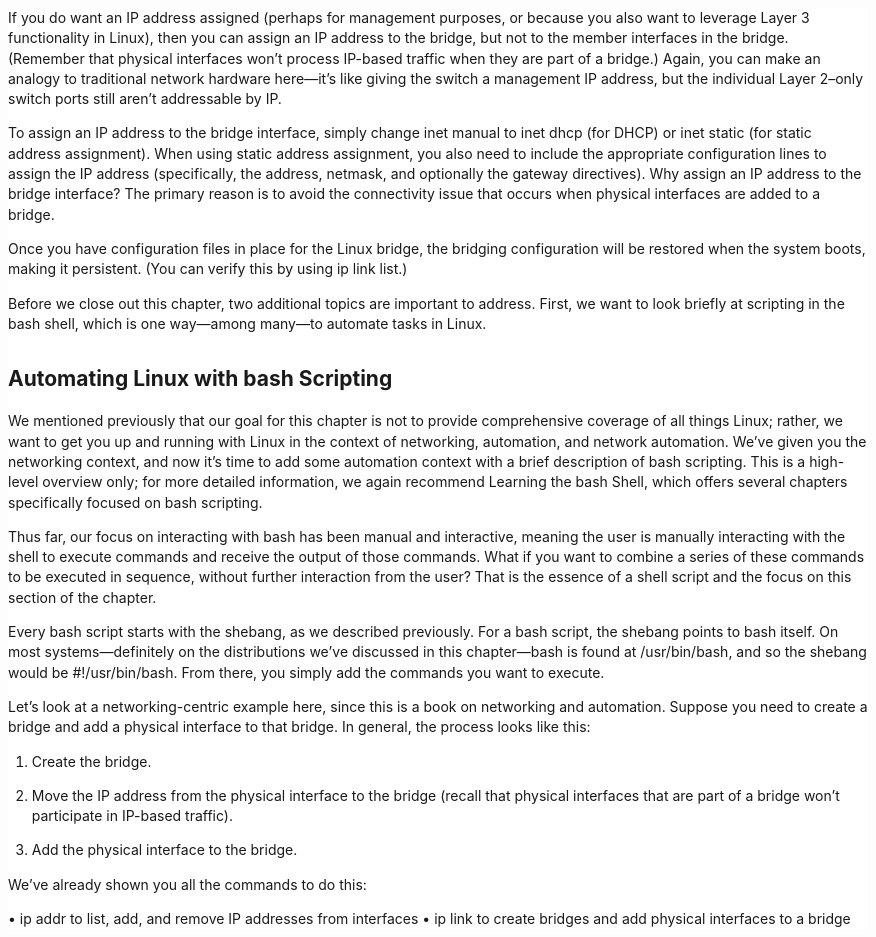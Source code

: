 If you do want an IP address assigned (perhaps for management purposes, or because
you also want to leverage Layer 3 functionality in Linux), then you can assign an IP
address to the bridge, but not to the member interfaces in the bridge. (Remember
that physical interfaces won’t process IP-based traffic when they are part of a bridge.)
Again, you can make an analogy to traditional network hardware here—it’s like
giving the switch a management IP address, but the individual Layer 2–only switch
ports still aren’t addressable by IP.

To assign an IP address to the bridge interface, simply change inet manual to inet
dhcp (for DHCP) or inet static (for static address assignment). When using static
address assignment, you also need to include the appropriate configuration lines to assign the IP address (specifically, the address, netmask, and optionally the gateway directives). Why assign an IP address to the bridge interface? The primary reason is to avoid the connectivity issue that occurs when physical interfaces are added to a bridge.

Once you have configuration files in place for the Linux bridge, the bridging configuration will be restored when the system boots, making it persistent. (You can verify this by using ip link list.)

Before we close out this chapter, two additional topics are important to address. First, we want to look briefly at scripting in the bash shell, which is one way—among many—to automate tasks in Linux.

## Automating Linux with bash Scripting

We mentioned previously that our goal for this chapter is not to provide comprehensive coverage of all things Linux; rather, we want to get you up and running with Linux in the context of networking, automation, and network automation. We’ve given you the networking context, and now it’s time to add some automation context with a brief description of bash scripting. This is a high-level overview only; for more detailed information, we again recommend Learning the bash Shell, which offers several chapters specifically focused on bash scripting.

Thus far, our focus on interacting with bash has been manual and interactive, meaning the user is manually interacting with the shell to execute commands and receive the output of those commands. What if you want to combine a series of these commands to be executed in sequence, without further interaction from the user?
That is the essence of a shell script and the focus on this section of the chapter.

Every bash script starts with the shebang, as we described previously. For a bash script, the shebang points to bash itself. On most systems—definitely on the distributions we’ve discussed in this chapter—bash is found at /usr/bin/bash, and so the shebang would be #!/usr/bin/bash. From there, you simply add the commands you want to execute.

Let’s look at a networking-centric example here, since this is a book on networking and automation. Suppose you need to create a bridge and add a physical interface to that bridge. In general, the process looks like this:

1. Create the bridge.

2. Move the IP address from the physical interface to the bridge (recall that physical interfaces that are part of a bridge won’t participate in IP-based traffic).

3. Add the physical interface to the bridge.

We’ve already shown you all the commands to do this:

• ip addr to list, add, and remove IP addresses from interfaces
• ip link to create bridges and add physical interfaces to a bridge

